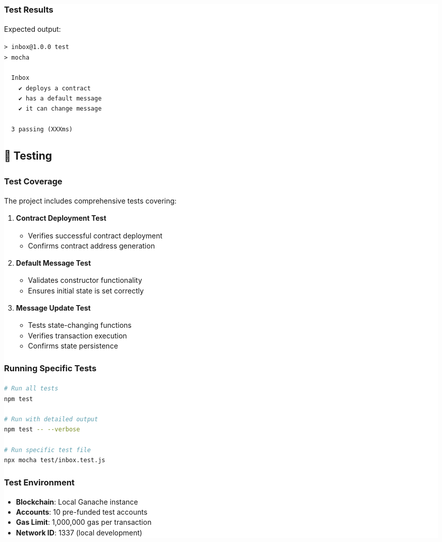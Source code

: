 ### Test Results

Expected output:

```
> inbox@1.0.0 test
> mocha

  Inbox
    ✔ deploys a contract
    ✔ has a default message
    ✔ it can change message

  3 passing (XXXms)
```

## 🧪 Testing

### Test Coverage

The project includes comprehensive tests covering:

1. **Contract Deployment Test**

   - Verifies successful contract deployment
   - Confirms contract address generation

2. **Default Message Test**

   - Validates constructor functionality
   - Ensures initial state is set correctly

3. **Message Update Test**
   - Tests state-changing functions
   - Verifies transaction execution
   - Confirms state persistence

### Running Specific Tests

```bash
# Run all tests
npm test

# Run with detailed output
npm test -- --verbose

# Run specific test file
npx mocha test/inbox.test.js
```

### Test Environment

- **Blockchain**: Local Ganache instance
- **Accounts**: 10 pre-funded test accounts
- **Gas Limit**: 1,000,000 gas per transaction
- **Network ID**: 1337 (local development)

